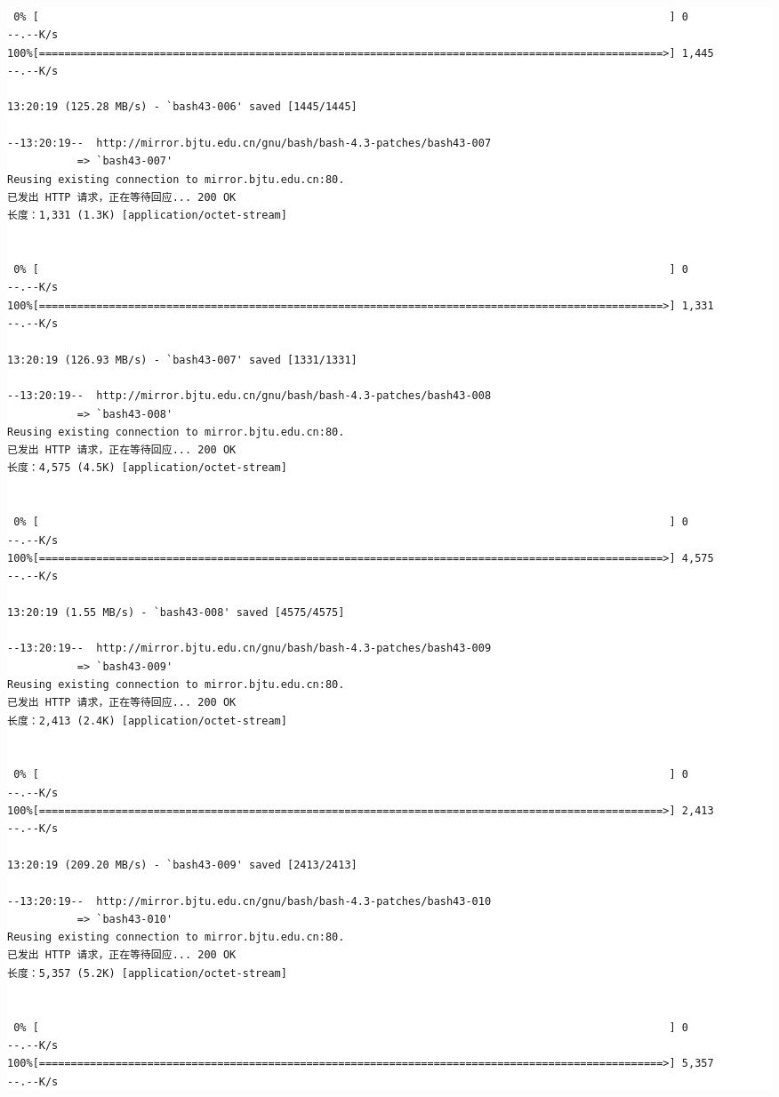     
     0% [                                                                                                   ] 0             --.--K/s             
    100%[==================================================================================================>] 1,445         --.--K/s             
    
    13:20:19 (125.28 MB/s) - `bash43-006' saved [1445/1445]
    
    --13:20:19--  http://mirror.bjtu.edu.cn/gnu/bash/bash-4.3-patches/bash43-007
               => `bash43-007'
    Reusing existing connection to mirror.bjtu.edu.cn:80.
    已发出 HTTP 请求，正在等待回应... 200 OK
    长度：1,331 (1.3K) [application/octet-stream]
    
    
     0% [                                                                                                   ] 0             --.--K/s             
    100%[==================================================================================================>] 1,331         --.--K/s             
    
    13:20:19 (126.93 MB/s) - `bash43-007' saved [1331/1331]
    
    --13:20:19--  http://mirror.bjtu.edu.cn/gnu/bash/bash-4.3-patches/bash43-008
               => `bash43-008'
    Reusing existing connection to mirror.bjtu.edu.cn:80.
    已发出 HTTP 请求，正在等待回应... 200 OK
    长度：4,575 (4.5K) [application/octet-stream]
    
    
     0% [                                                                                                   ] 0             --.--K/s             
    100%[==================================================================================================>] 4,575         --.--K/s             
    
    13:20:19 (1.55 MB/s) - `bash43-008' saved [4575/4575]
    
    --13:20:19--  http://mirror.bjtu.edu.cn/gnu/bash/bash-4.3-patches/bash43-009
               => `bash43-009'
    Reusing existing connection to mirror.bjtu.edu.cn:80.
    已发出 HTTP 请求，正在等待回应... 200 OK
    长度：2,413 (2.4K) [application/octet-stream]
    
    
     0% [                                                                                                   ] 0             --.--K/s             
    100%[==================================================================================================>] 2,413         --.--K/s             
    
    13:20:19 (209.20 MB/s) - `bash43-009' saved [2413/2413]
    
    --13:20:19--  http://mirror.bjtu.edu.cn/gnu/bash/bash-4.3-patches/bash43-010
               => `bash43-010'
    Reusing existing connection to mirror.bjtu.edu.cn:80.
    已发出 HTTP 请求，正在等待回应... 200 OK
    长度：5,357 (5.2K) [application/octet-stream]
    
    
     0% [                                                                                                   ] 0             --.--K/s             
    100%[==================================================================================================>] 5,357         --.--K/s             
    